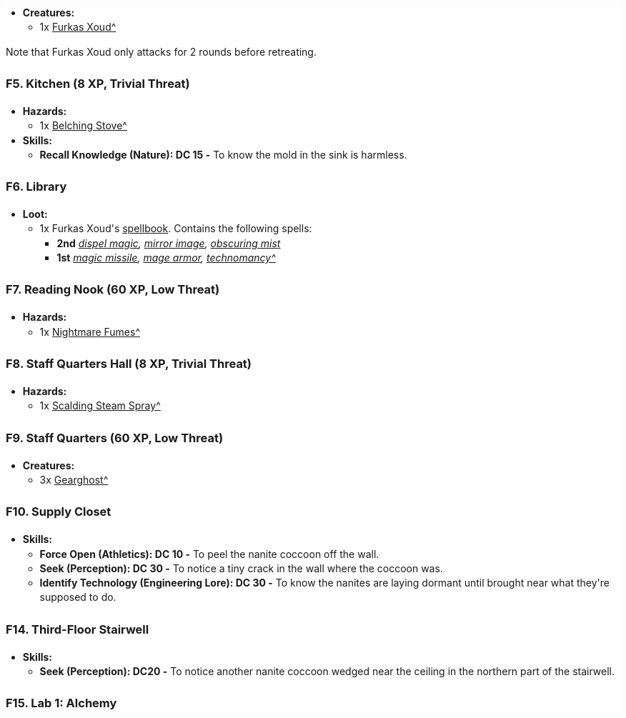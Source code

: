 - **Creatures:**
  - 1x [Furkas Xoud^](Creatures/README.md#furkas-xoud)

Note that Furkas Xoud only attacks for 2 rounds before retreating.

### F5. Kitchen (8 XP, Trivial Threat)

- **Hazards:**
  - 1x [Belching Stove^](Hazards/README.md#belching-stove)
- **Skills:**
  - **Recall Knowledge (Nature): DC 15 -** To know the mold in the sink is harmless.

### F6. Library

- **Loot:**
  - 1x Furkas Xoud's [spellbook](https://2e.aonprd.com/Equipment.aspx?ID=53). Contains the following spells:
    - **2nd** *[dispel magic](https://2e.aonprd.com/Spells.aspx?ID=78), [mirror image](https://2e.aonprd.com/Spells.aspx?ID=197), [obscuring mist](https://2e.aonprd.com/Spells.aspx?ID=210)*
    - **1st** *[magic missile](https://2e.aonprd.com/Spells.aspx?ID=180), [mage armor](https://2e.aonprd.com/Spells.aspx?ID=176), [technomancy^](/Technology%20Guide/README.md#technomancy)*

### F7. Reading Nook (60 XP, Low Threat)

- **Hazards:**
  - 1x [Nightmare Fumes^](Hazards/README.md#nightmare-fumes)

### F8. Staff Quarters Hall (8 XP, Trivial Threat)

- **Hazards:**
  - 1x [Scalding Steam Spray^](Hazards/README.md#scalding-steam-spray)

### F9. Staff Quarters (60 XP, Low Threat)

- **Creatures:**
  - 3x [Gearghost^](/Chapter2/Creatures/README.md#gearghost)

### F10. Supply Closet

- **Skills:**
  - **Force Open (Athletics): DC 10 -** To peel the nanite coccoon off the wall.
  - **Seek (Perception): DC 30 -** To notice a tiny crack in the wall where the coccoon was.
  - **Identify Technology (Engineering Lore): DC 30 -** To know the nanites are laying dormant until brought near what they're supposed to do.

### F14. Third-Floor Stairwell

- **Skills:**
  - **Seek (Perception): DC20 -** To notice another nanite coccoon wedged near the ceiling in the northern part of the stairwell.

### F15. Lab 1: Alchemy
